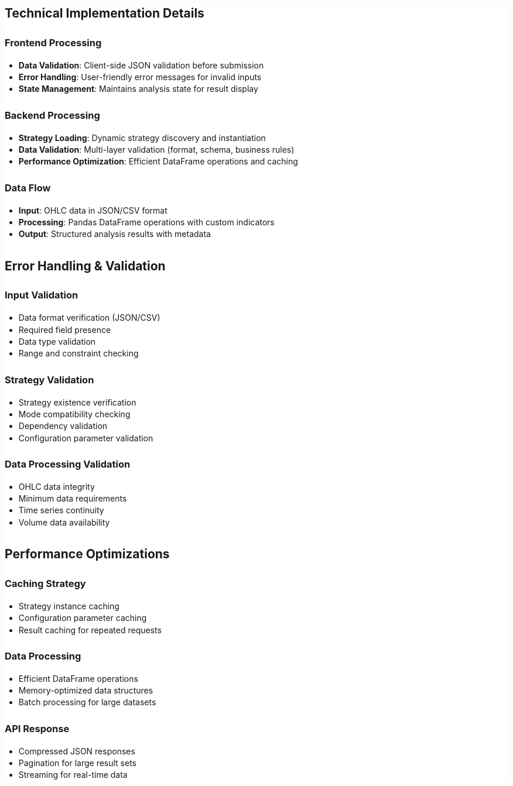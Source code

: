 ## Technical Implementation Details

### Frontend Processing
- **Data Validation**: Client-side JSON validation before submission
- **Error Handling**: User-friendly error messages for invalid inputs
- **State Management**: Maintains analysis state for result display

### Backend Processing
- **Strategy Loading**: Dynamic strategy discovery and instantiation
- **Data Validation**: Multi-layer validation (format, schema, business rules)
- **Performance Optimization**: Efficient DataFrame operations and caching

### Data Flow
- **Input**: OHLC data in JSON/CSV format
- **Processing**: Pandas DataFrame operations with custom indicators
- **Output**: Structured analysis results with metadata

## Error Handling & Validation

### Input Validation
- Data format verification (JSON/CSV)
- Required field presence
- Data type validation
- Range and constraint checking

### Strategy Validation
- Strategy existence verification
- Mode compatibility checking
- Dependency validation
- Configuration parameter validation

### Data Processing Validation
- OHLC data integrity
- Minimum data requirements
- Time series continuity
- Volume data availability

## Performance Optimizations

### Caching Strategy
- Strategy instance caching
- Configuration parameter caching
- Result caching for repeated requests

### Data Processing
- Efficient DataFrame operations
- Memory-optimized data structures
- Batch processing for large datasets

### API Response
- Compressed JSON responses
- Pagination for large result sets
- Streaming for real-time data
